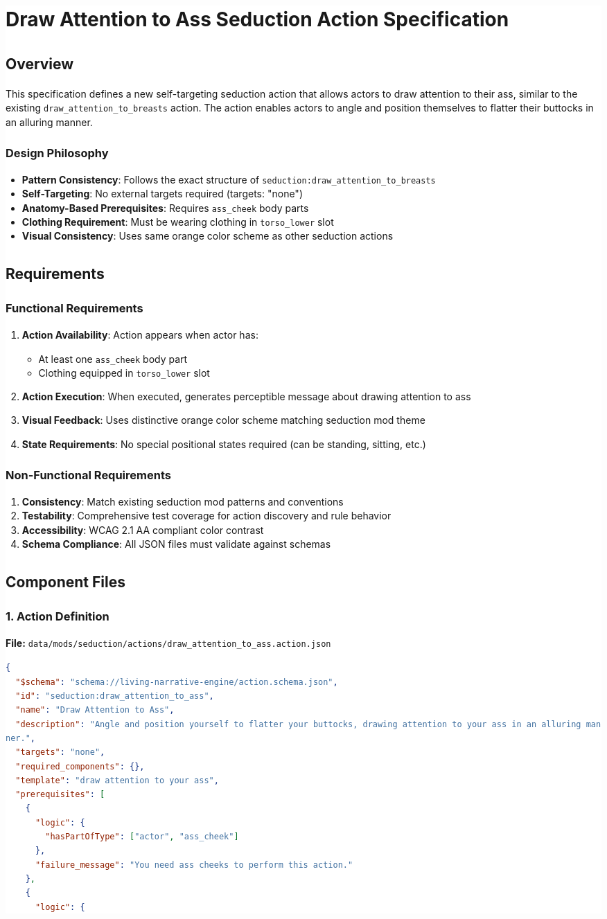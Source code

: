 # Draw Attention to Ass Seduction Action Specification

## Overview

This specification defines a new self-targeting seduction action that allows actors to draw attention to their ass, similar to the existing `draw_attention_to_breasts` action. The action enables actors to angle and position themselves to flatter their buttocks in an alluring manner.

### Design Philosophy

- **Pattern Consistency**: Follows the exact structure of `seduction:draw_attention_to_breasts`
- **Self-Targeting**: No external targets required (targets: "none")
- **Anatomy-Based Prerequisites**: Requires `ass_cheek` body parts
- **Clothing Requirement**: Must be wearing clothing in `torso_lower` slot
- **Visual Consistency**: Uses same orange color scheme as other seduction actions

## Requirements

### Functional Requirements

1. **Action Availability**: Action appears when actor has:
   - At least one `ass_cheek` body part
   - Clothing equipped in `torso_lower` slot

2. **Action Execution**: When executed, generates perceptible message about drawing attention to ass

3. **Visual Feedback**: Uses distinctive orange color scheme matching seduction mod theme

4. **State Requirements**: No special positional states required (can be standing, sitting, etc.)

### Non-Functional Requirements

1. **Consistency**: Match existing seduction mod patterns and conventions
2. **Testability**: Comprehensive test coverage for action discovery and rule behavior
3. **Accessibility**: WCAG 2.1 AA compliant color contrast
4. **Schema Compliance**: All JSON files must validate against schemas

## Component Files

### 1. Action Definition

**File:** `data/mods/seduction/actions/draw_attention_to_ass.action.json`

```json
{
  "$schema": "schema://living-narrative-engine/action.schema.json",
  "id": "seduction:draw_attention_to_ass",
  "name": "Draw Attention to Ass",
  "description": "Angle and position yourself to flatter your buttocks, drawing attention to your ass in an alluring manner.",
  "targets": "none",
  "required_components": {},
  "template": "draw attention to your ass",
  "prerequisites": [
    {
      "logic": {
        "hasPartOfType": ["actor", "ass_cheek"]
      },
      "failure_message": "You need ass cheeks to perform this action."
    },
    {
      "logic": {
```